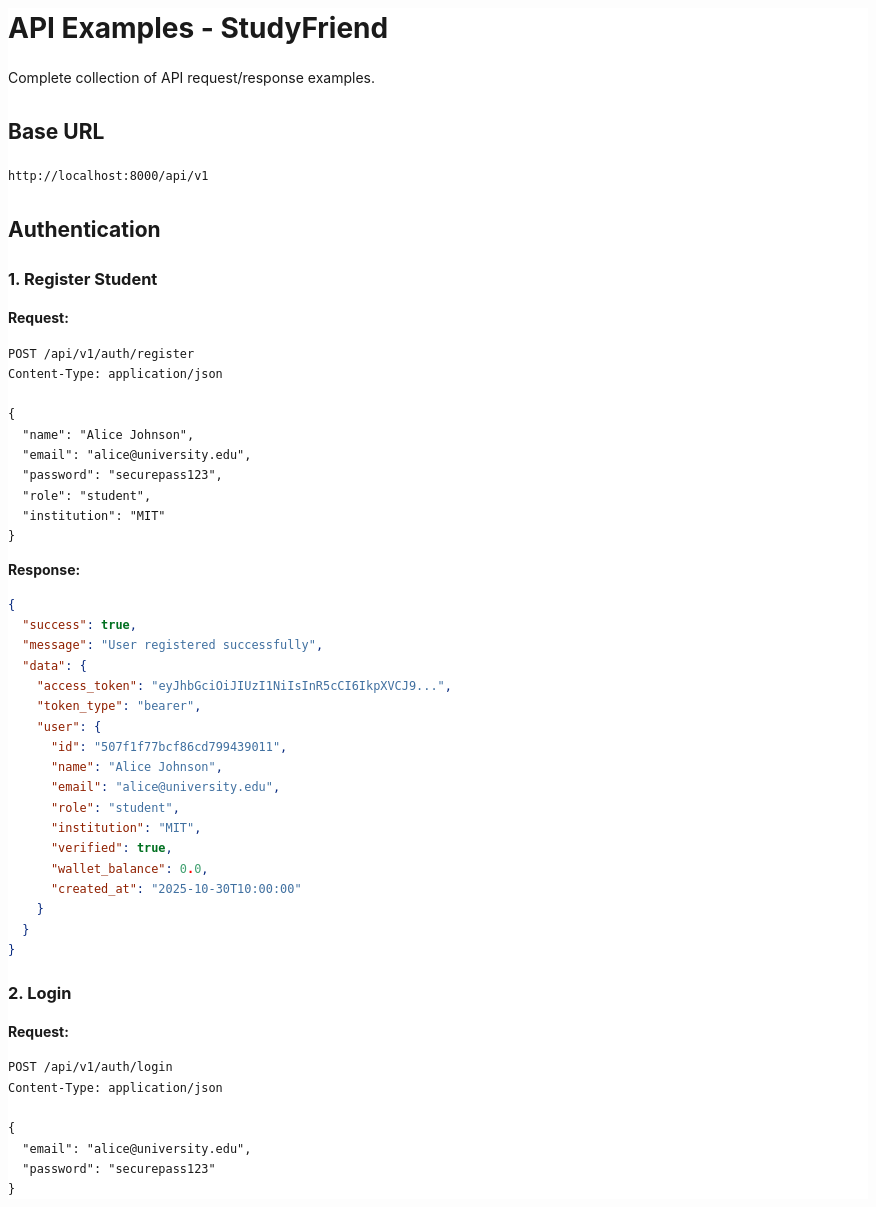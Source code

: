 # API Examples - StudyFriend

Complete collection of API request/response examples.

## Base URL
```
http://localhost:8000/api/v1
```

## Authentication

### 1. Register Student
**Request:**
```http
POST /api/v1/auth/register
Content-Type: application/json

{
  "name": "Alice Johnson",
  "email": "alice@university.edu",
  "password": "securepass123",
  "role": "student",
  "institution": "MIT"
}
```

**Response:**
```json
{
  "success": true,
  "message": "User registered successfully",
  "data": {
    "access_token": "eyJhbGciOiJIUzI1NiIsInR5cCI6IkpXVCJ9...",
    "token_type": "bearer",
    "user": {
      "id": "507f1f77bcf86cd799439011",
      "name": "Alice Johnson",
      "email": "alice@university.edu",
      "role": "student",
      "institution": "MIT",
      "verified": true,
      "wallet_balance": 0.0,
      "created_at": "2025-10-30T10:00:00"
    }
  }
}
```

### 2. Login
**Request:**
```http
POST /api/v1/auth/login
Content-Type: application/json

{
  "email": "alice@university.edu",
  "password": "securepass123"
}
```
